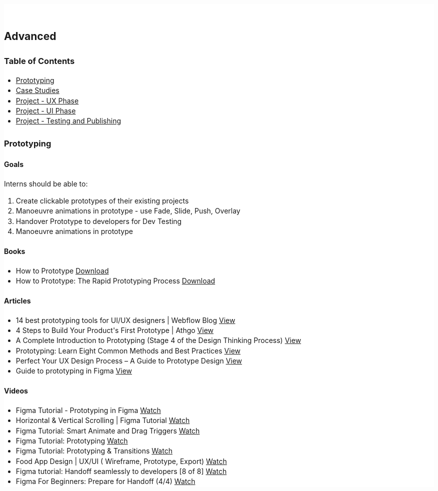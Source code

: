 



&nbsp;&nbsp;&nbsp;
&nbsp;&nbsp;&nbsp;

## Advanced

### Table of Contents
* [Prototyping](#prototyping)
* [Case Studies](#case-studies)
* [Project - UX Phase](#project-ux-phase)
* [Project - UI Phase](#project-ui-phase)
* [Project - Testing and Publishing](#project-testing-and-publishing)

### Prototyping
#### Goals
Interns should be able to:
1. Create clickable prototypes of their existing projects
1. Manoeuvre animations in prototype - use Fade, Slide, Push, Overlay
1. Handover Prototype to developers for Dev Testing
1. Manoeuvre animations in prototype


#### Books
* How to Prototype [Download](https://www.pdfdrive.com/how-to-prototype-d34906914.html)
* How to Prototype: The Rapid Prototyping Process [Download](https://www.pdfdrive.com/how-to-prototype-the-rapid-prototyping-process-d53255798.html)


#### Articles
* 14 best prototyping tools for UI/UX designers | Webflow Blog [View](https://webflow.com/blog/prototyping-tools#:~:text=A%20prototyping%20tool%20enables%20a,any%20UI%2FUX%20designer's%20arsenal.&text=Prototypes%20are%20an%20opportunity%20to,and%20fine%2Dtune%20the%20details.)
* 4 Steps to Build Your Product's First Prototype | Athgo [View](https://athgo.org/4-steps-build-products-first-prototype/)
* A Complete Introduction to Prototyping (Stage 4 of the Design Thinking Process) [View](https://careerfoundry.com/en/blog/ux-design/design-thinking-stage-four-prototyping/)
* Prototyping: Learn Eight Common Methods and Best Practices [View](https://www.interaction-design.org/literature/article/prototyping-learn-eight-common-methods-and-best-practices)
* Perfect Your UX Design Process – A Guide to Prototype Design [View](https://www.toptal.com/designers/prototyping/guide-to-prototype-design)
* Guide to prototyping in Figma [View](https://help.figma.com/hc/en-us/articles/360040314193-Guide-to-prototyping-in-Figma)


#### Videos
* Figma Tutorial - Prototyping in Figma [Watch](https://www.youtube.com/watch?v=iBkXf6u8htI)
* Horizontal & Vertical Scrolling | Figma Tutorial [Watch](https://www.youtube.com/watch?v=wIPo7vxxchY)
* Figma Tutorial: Smart Animate and Drag Triggers [Watch](https://www.youtube.com/watch?v=6Id4INKEwb8&t=134s)
* Figma Tutorial: Prototyping [Watch](https://www.youtube.com/watch?v=-sAAa-CCOcg)
* Figma Tutorial: Prototyping & Transitions [Watch](https://www.youtube.com/watch?v=-d6zNGeF59M)
* Food App Design | UX/UI ( Wireframe, Prototype, Export) [Watch](https://www.youtube.com/watch?v=195RY7jCuZg)
* Figma tutorial: Handoff seamlessly to developers [8 of 8] [Watch](https://www.youtube.com/watch?v=B242nuM3y2s)
* Figma For Beginners: Prepare for Handoff (4/4) [Watch](https://www.youtube.com/watch?v=EQ_FL6u8EyM)
